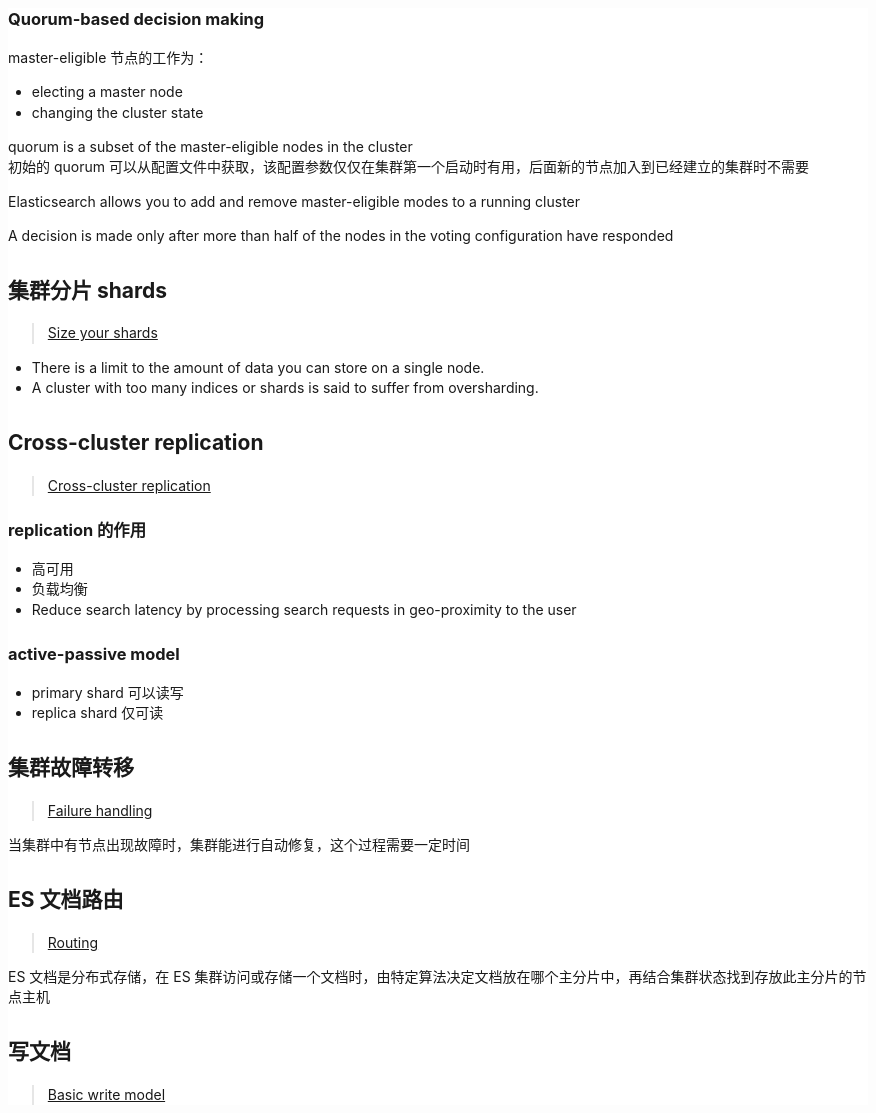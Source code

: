 ### Quorum-based decision making  
master-eligible 节点的工作为：  
- electing a master node  
- changing the cluster state  
  
quorum is a subset of the master-eligible nodes in the cluster  
初始的 quorum 可以从配置文件中获取，该配置参数仅仅在集群第一个启动时有用，后面新的节点加入到已经建立的集群时不需要  
  
Elasticsearch allows you to add and remove master-eligible modes to a running cluster  
  
A decision is made only after more than half of the nodes in the voting configuration have responded  
  
## 集群分片 shards  
> [Size your shards](https://www.elastic.co/guide/en/elasticsearch/reference/current/size-your-shards.html)  
  
  
- There is a limit to the amount of data you can store on a single node.  
- A cluster with too many indices or shards is said to suffer from oversharding.   
  
## Cross-cluster replication  
> [Cross-cluster replication](https://www.elastic.co/guide/en/elasticsearch/reference/current/xpack-ccr.html)  
  
  
### replication 的作用  
- 高可用  
- 负载均衡  
- Reduce search latency by processing search requests in geo-proximity to the user  
  
### active-passive model  
- primary shard 可以读写  
- replica shard 仅可读  
  
## 集群故障转移  
> [Failure handling](https://www.elastic.co/guide/en/elasticsearch/reference/current/docs-replication.html#_failure_handling)  
  
当集群中有节点出现故障时，集群能进行自动修复，这个过程需要一定时间  
  
  
## ES 文档路由  
> [Routing](https://www.elastic.co/guide/en/elasticsearch/reference/current/docs-index_.html#index-routing)  
  
ES 文档是分布式存储，在 ES 集群访问或存储一个文档时，由特定算法决定文档放在哪个主分片中，再结合集群状态找到存放此主分片的节点主机  
  
## 写文档  
> [Basic write model](https://www.elastic.co/guide/en/elasticsearch/reference/current/docs-replication.html#basic-write-model)  
  